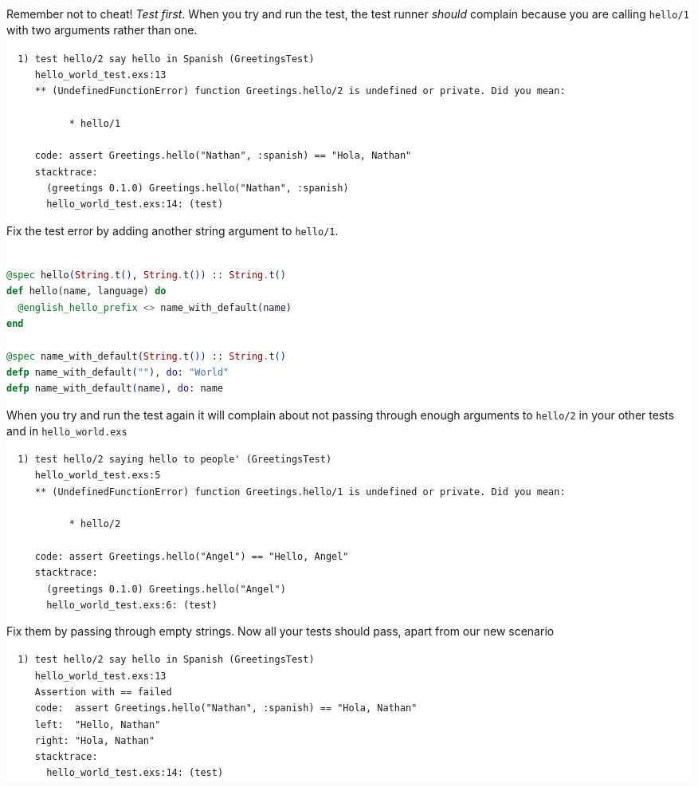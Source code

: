 Remember not to cheat! _Test first_. When you try and run the test, the test runner _should_ complain because you are calling `hello/1` with two arguments rather than one.

```text
  1) test hello/2 say hello in Spanish (GreetingsTest)
     hello_world_test.exs:13
     ** (UndefinedFunctionError) function Greetings.hello/2 is undefined or private. Did you mean:

           * hello/1

     code: assert Greetings.hello("Nathan", :spanish) == "Hola, Nathan"
     stacktrace:
       (greetings 0.1.0) Greetings.hello("Nathan", :spanish)
       hello_world_test.exs:14: (test)
```

Fix the test error by adding another string argument to `hello/1`.

```elixir

@spec hello(String.t(), String.t()) :: String.t()
def hello(name, language) do
  @english_hello_prefix <> name_with_default(name)
end

@spec name_with_default(String.t()) :: String.t()
defp name_with_default(""), do: "World"
defp name_with_default(name), do: name
```

When you try and run the test again it will complain about not passing through enough arguments to `hello/2` in your other tests and in `hello_world.exs`

```text
  1) test hello/2 saying hello to people' (GreetingsTest)
     hello_world_test.exs:5
     ** (UndefinedFunctionError) function Greetings.hello/1 is undefined or private. Did you mean:

           * hello/2

     code: assert Greetings.hello("Angel") == "Hello, Angel"
     stacktrace:
       (greetings 0.1.0) Greetings.hello("Angel")
       hello_world_test.exs:6: (test)
```

Fix them by passing through empty strings. Now all your tests should pass, apart from our new scenario

```text
  1) test hello/2 say hello in Spanish (GreetingsTest)
     hello_world_test.exs:13
     Assertion with == failed
     code:  assert Greetings.hello("Nathan", :spanish) == "Hola, Nathan"
     left:  "Hello, Nathan"
     right: "Hola, Nathan"
     stacktrace:
       hello_world_test.exs:14: (test)
```
